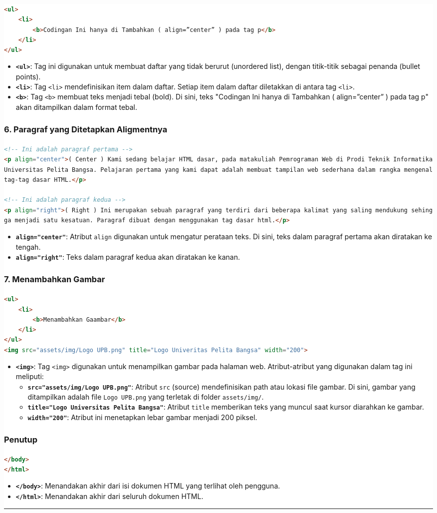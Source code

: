 ```html
<ul>
    <li>
        <b>Codingan Ini hanya di Tambahkan ( align=”center” ) pada tag p</b>
    </li>
</ul>
```
- **`<ul>`**: Tag ini digunakan untuk membuat daftar yang tidak berurut (unordered list), dengan titik-titik sebagai penanda (bullet points).
- **`<li>`**: Tag `<li>` mendefinisikan item dalam daftar. Setiap item dalam daftar diletakkan di antara tag `<li>`.
- **`<b>`**: Tag `<b>` membuat teks menjadi tebal (bold). Di sini, teks "Codingan Ini hanya di Tambahkan ( align=”center” ) pada tag p" akan ditampilkan dalam format tebal.

### 6. **Paragraf yang Ditetapkan Aligmentnya**

```html
<!-- Ini adalah paragraf pertama -->
<p align="center">( Center ) Kami sedang belajar HTML dasar, pada matakuliah Pemrograman Web di Prodi Teknik Informatika Universitas Pelita Bangsa. Pelajaran pertama yang kami dapat adalah membuat tampilan web sederhana dalam rangka mengenal tag-tag dasar HTML.</p>

<!-- Ini adalah paragraf kedua -->
<p align="right">( Right ) Ini merupakan sebuah paragraf yang terdiri dari beberapa kalimat yang saling mendukung sehingga menjadi satu kesatuan. Paragraf dibuat dengan menggunakan tag dasar html.</p>
```
- **`align="center"`**: Atribut `align` digunakan untuk mengatur perataan teks. Di sini, teks dalam paragraf pertama akan diratakan ke tengah.
- **`align="right"`**: Teks dalam paragraf kedua akan diratakan ke kanan.

### 7. **Menambahkan Gambar**

```html
<ul>
    <li>
        <b>Menambahkan Gaambar</b>
    </li>
</ul>
<img src="assets/img/Logo UPB.png" title="Logo Univeritas Pelita Bangsa" width="200">
```
- **`<img>`**: Tag `<img>` digunakan untuk menampilkan gambar pada halaman web. Atribut-atribut yang digunakan dalam tag ini meliputi:
  - **`src="assets/img/Logo UPB.png"`**: Atribut `src` (source) mendefinisikan path atau lokasi file gambar. Di sini, gambar yang ditampilkan adalah file `Logo UPB.png` yang terletak di folder `assets/img/`.
  - **`title="Logo Universitas Pelita Bangsa"`**: Atribut `title` memberikan teks yang muncul saat kursor diarahkan ke gambar.
  - **`width="200"`**: Atribut ini menetapkan lebar gambar menjadi 200 piksel.

### Penutup

```html
</body>
</html>
```
- **`</body>`**: Menandakan akhir dari isi dokumen HTML yang terlihat oleh pengguna.
- **`</html>`**: Menandakan akhir dari seluruh dokumen HTML.

---